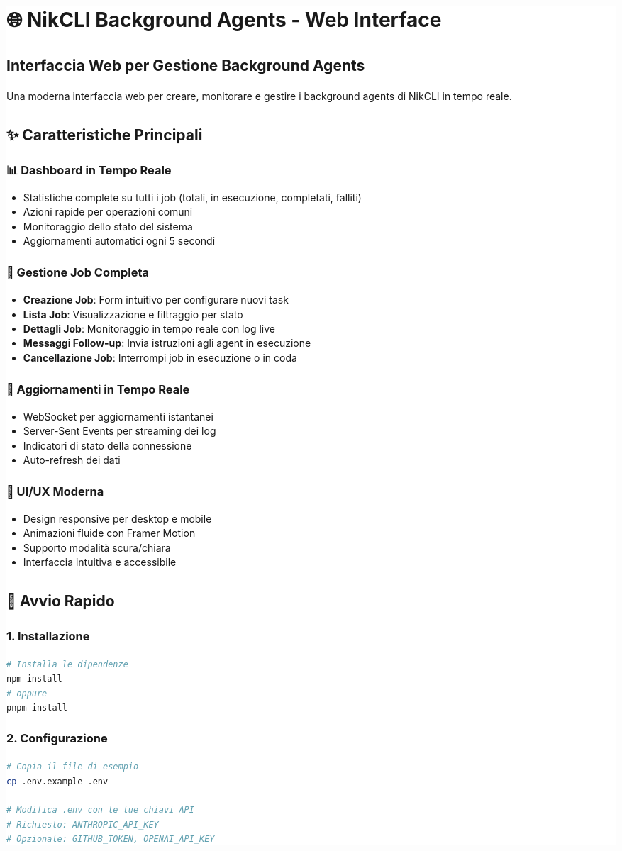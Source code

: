 # 🌐 NikCLI Background Agents - Web Interface

## Interfaccia Web per Gestione Background Agents

Una moderna interfaccia web per creare, monitorare e gestire i background agents di NikCLI in tempo reale.

## ✨ Caratteristiche Principali

### 📊 Dashboard in Tempo Reale
- Statistiche complete su tutti i job (totali, in esecuzione, completati, falliti)
- Azioni rapide per operazioni comuni
- Monitoraggio dello stato del sistema
- Aggiornamenti automatici ogni 5 secondi

### 🤖 Gestione Job Completa
- **Creazione Job**: Form intuitivo per configurare nuovi task
- **Lista Job**: Visualizzazione e filtraggio per stato
- **Dettagli Job**: Monitoraggio in tempo reale con log live
- **Messaggi Follow-up**: Invia istruzioni agli agent in esecuzione
- **Cancellazione Job**: Interrompi job in esecuzione o in coda

### 🔄 Aggiornamenti in Tempo Reale
- WebSocket per aggiornamenti istantanei
- Server-Sent Events per streaming dei log
- Indicatori di stato della connessione
- Auto-refresh dei dati

### 🎨 UI/UX Moderna
- Design responsive per desktop e mobile
- Animazioni fluide con Framer Motion
- Supporto modalità scura/chiara
- Interfaccia intuitiva e accessibile

## 🚀 Avvio Rapido

### 1. Installazione

```bash
# Installa le dipendenze
npm install
# oppure
pnpm install
```

### 2. Configurazione

```bash
# Copia il file di esempio
cp .env.example .env

# Modifica .env con le tue chiavi API
# Richiesto: ANTHROPIC_API_KEY
# Opzionale: GITHUB_TOKEN, OPENAI_API_KEY
```
